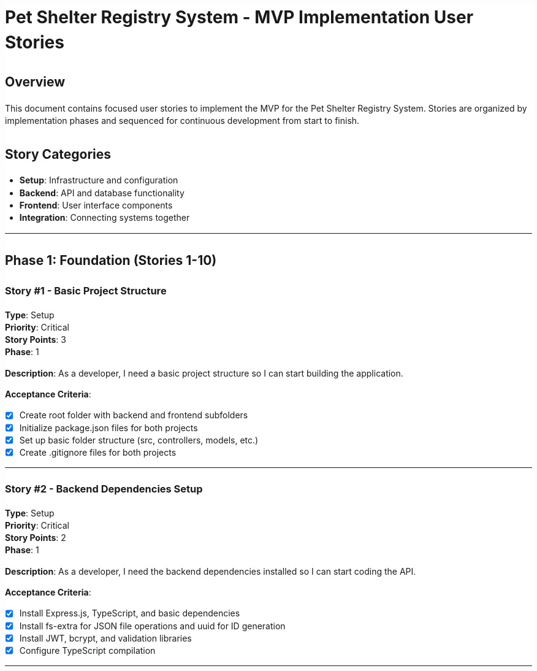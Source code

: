 # Pet Shelter Registry System - MVP Implementation User Stories

## Overview
This document contains focused user stories to implement the MVP for the Pet Shelter Registry System. Stories are organized by implementation phases and sequenced for continuous development from start to finish.

## Story Categories
- **Setup**: Infrastructure and configuration
- **Backend**: API and database functionality
- **Frontend**: User interface components
- **Integration**: Connecting systems together

---

## Phase 1: Foundation (Stories 1-10)

### Story #1 - Basic Project Structure
**Type**: Setup  
**Priority**: Critical  
**Story Points**: 3  
**Phase**: 1  

**Description**:
As a developer, I need a basic project structure so I can start building the application.

**Acceptance Criteria**:
- [x] Create root folder with backend and frontend subfolders
- [x] Initialize package.json files for both projects
- [x] Set up basic folder structure (src, controllers, models, etc.)
- [x] Create .gitignore files for both projects

---

### Story #2 - Backend Dependencies Setup
**Type**: Setup  
**Priority**: Critical  
**Story Points**: 2  
**Phase**: 1  

**Description**:
As a developer, I need the backend dependencies installed so I can start coding the API.

**Acceptance Criteria**:
- [x] Install Express.js, TypeScript, and basic dependencies
- [x] Install fs-extra for JSON file operations and uuid for ID generation
- [x] Install JWT, bcrypt, and validation libraries
- [x] Configure TypeScript compilation

---